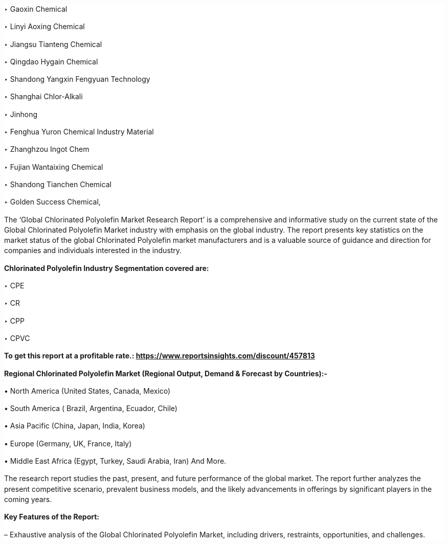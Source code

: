 ‣ Gaoxin Chemical

‣ Linyi Aoxing Chemical

‣ Jiangsu Tianteng Chemical

‣ Qingdao Hygain Chemical

‣ Shandong Yangxin Fengyuan Technology

‣ Shanghai Chlor-Alkali

‣ Jinhong

‣ Fenghua Yuron Chemical Industry Material

‣ Zhanghzou Ingot Chem

‣ Fujian Wantaixing Chemical

‣ Shandong Tianchen Chemical

‣ Golden Success Chemical,

The ‘Global Chlorinated Polyolefin Market Research Report’ is a comprehensive and informative study on the current state of the Global Chlorinated Polyolefin Market industry with emphasis on the global industry. The report presents key statistics on the market status of the global Chlorinated Polyolefin market manufacturers and is a valuable source of guidance and direction for companies and individuals interested in the industry.

<strong>Chlorinated Polyolefin Industry Segmentation covered are:</strong>

‣ CPE

‣ CR

‣ CPP

‣ CPVC

<strong>To get this report at a profitable rate.: <a href=https://www.reportsinsights.com/discount/457813 style=color:#0000ff;>https://www.reportsinsights.com/discount/457813</a></strong>

<strong>Regional Chlorinated Polyolefin Market (Regional Output, Demand &amp; Forecast by Countries):-</strong>

• North America (United States, Canada, Mexico)

• South America ( Brazil, Argentina, Ecuador, Chile)

• Asia Pacific (China, Japan, India, Korea)

• Europe (Germany, UK, France, Italy)

• Middle East Africa (Egypt, Turkey, Saudi Arabia, Iran) And More.

The research report studies the past, present, and future performance of the global market. The report further analyzes the present competitive scenario, prevalent business models, and the likely advancements in offerings by significant players in the coming years.

<strong>Key Features of the Report:</strong>

– Exhaustive analysis of the Global Chlorinated Polyolefin Market, including drivers, restraints, opportunities, and challenges.

